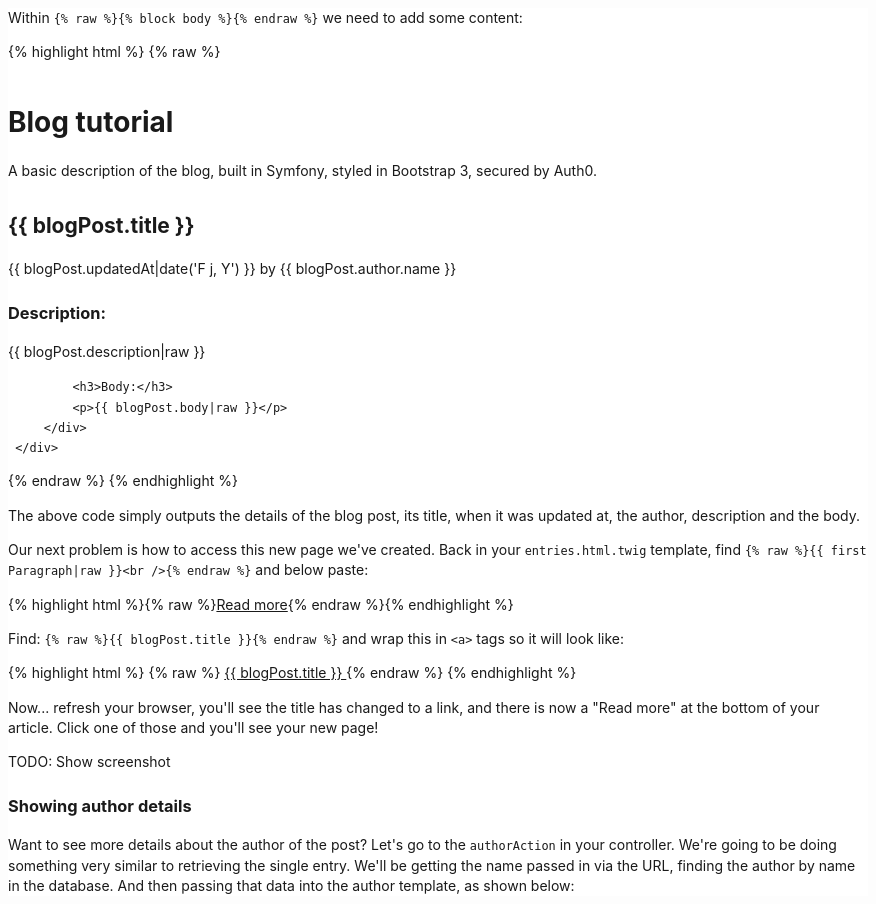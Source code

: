 Within `{% raw %}{% block body %}{% endraw %}` we need to add some content:
 
{% highlight html %}
{% raw %}
<div class="container">
 <div class="blog-header">
     <h1 class="blog-title">Blog tutorial</h1>
     <p class="lead blog-description">A basic description of the blog, built in Symfony, styled in Bootstrap 3, secured by Auth0.</p>
 </div>

 <div class="row">
     <div class="col-sm-8 blog-main">
         <div class="blog-post">
             <h2 class="blog-post-title">{{ blogPost.title }}</h2>
             <p class="blog-post-meta">{{ blogPost.updatedAt|date('F j, Y') }} by {{ blogPost.author.name }}</p>
             <h3>Description:</h3>
             <p>{{ blogPost.description|raw }}</p>

             <h3>Body:</h3>
             <p>{{ blogPost.body|raw }}</p>
         </div>
     </div>
 </div>
</div>
{% endraw %}
{% endhighlight %}

The above code simply outputs the details of the blog post, its title, when it was updated at, the author, description and the body.

Our next problem is how to access this new page we've created. Back in your `entries.html.twig` template, find `{% raw %}{{ firstParagraph|raw }}<br />{% endraw %}` and below paste:

{% highlight html %}{% raw %}<a href="{{ path('entry', {'slug': blogPost.slug}) }}">Read more</a>{% endraw %}{% endhighlight %}

Find: `{% raw %}{{ blogPost.title }}{% endraw %}` and wrap this in `<a>` tags so it will look like:

{% highlight html %}
{% raw %}
<a href="{{ path('entry', {'slug': blogPost.slug}) }}">
 {{ blogPost.title }}
</a>
{% endraw %}
{% endhighlight %}

Now... refresh your browser, you'll see the title has changed to a link, and there is now a "Read more" at the bottom of your article. Click one of those and you'll see your new page!

TODO: Show screenshot

### Showing author details

Want to see more details about the author of the post? Let's go to the `authorAction` in your controller. We're going to be doing something very similar to retrieving the single entry.
We'll be getting the name passed in via the URL, finding the author by name in the database. And then passing that data into the author template, as shown below:
